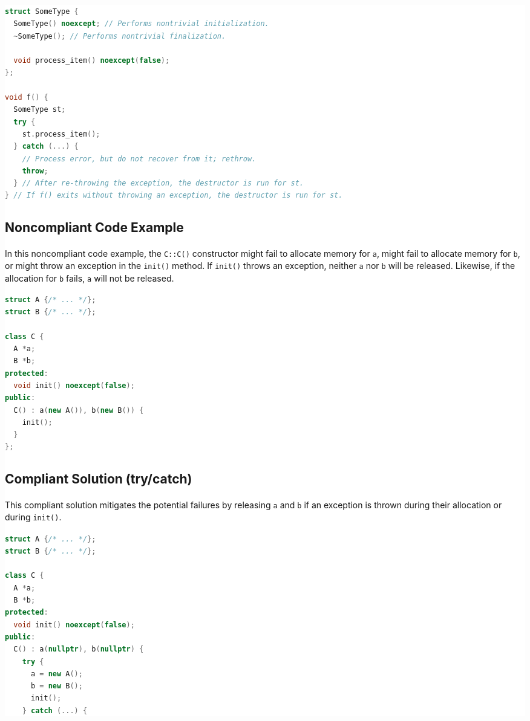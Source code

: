 ```cpp
struct SomeType {
  SomeType() noexcept; // Performs nontrivial initialization.
  ~SomeType(); // Performs nontrivial finalization.

  void process_item() noexcept(false);
};

void f() {
  SomeType st;
  try {
    st.process_item();
  } catch (...) {
    // Process error, but do not recover from it; rethrow.
    throw;
  } // After re-throwing the exception, the destructor is run for st.
} // If f() exits without throwing an exception, the destructor is run for st.

```

## Noncompliant Code Example

In this noncompliant code example, the `C::C()` constructor might fail to allocate memory for `a`, might fail to allocate memory for `b`, or might throw an exception in the `init()` method. If `init()` throws an exception, neither `a` nor `b` will be released. Likewise, if the allocation for `b` fails, `a` will not be released.

```cpp
struct A {/* ... */};
struct B {/* ... */};

class C {
  A *a;
  B *b;
protected:
  void init() noexcept(false);
public:
  C() : a(new A()), b(new B()) {
    init();
  }
};

```

## Compliant Solution (try/catch)

This compliant solution mitigates the potential failures by releasing `a` and `b` if an exception is thrown during their allocation or during `init()`.

```cpp
struct A {/* ... */};
struct B {/* ... */};
 
class C {
  A *a;
  B *b;
protected:
  void init() noexcept(false);
public:
  C() : a(nullptr), b(nullptr) {
    try {
      a = new A();
      b = new B();
      init();
    } catch (...) {
```